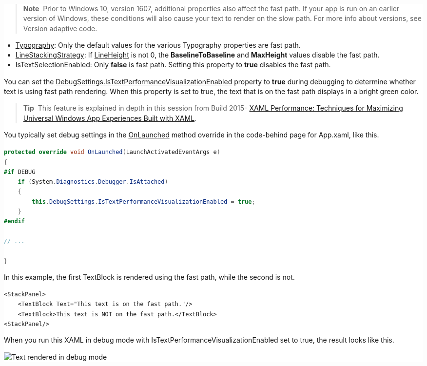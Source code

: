 > **Note**&nbsp;&nbsp;Prior to Windows 10, version 1607, additional properties also affect the fast path. If your app is run on an earlier version of Windows, these conditions will also cause your text to render on the slow path. For more info about versions, see Version adaptive code.
- [Typography](https://msdn.microsoft.com/library/windows/apps/xaml/windows.ui.xaml.documents.typography.aspx): Only the default values for the various Typography properties are fast path.
- [LineStackingStrategy](https://msdn.microsoft.com/library/windows/apps/xaml/windows.ui.xaml.controls.textblock.linestackingstrategy.aspx): If [LineHeight](https://msdn.microsoft.com/library/windows/apps/xaml/windows.ui.xaml.controls.textblock.lineheight.aspx) is not 0, the **BaselineToBaseline** and **MaxHeight** values disable the fast path.
- [IsTextSelectionEnabled](https://msdn.microsoft.com/library/windows/apps/xaml/windows.ui.xaml.controls.textblock.istextselectionenabled.aspx): Only **false** is fast path. Setting this property to **true** disables the fast path.

You can set the [DebugSettings.IsTextPerformanceVisualizationEnabled](https://msdn.microsoft.com/library/windows/apps/xaml/windows.ui.xaml.debugsettings.istextperformancevisualizationenabled.aspx) property to **true** during debugging to determine whether text is using fast path rendering. When this property is set to true, the text that is on the fast path displays in a bright green color.

>**Tip**&nbsp;&nbsp;This feature is explained in depth in this session from Build 2015- [XAML Performance: Techniques for Maximizing Universal Windows App Experiences Built with XAML](https://channel9.msdn.com/Events/Build/2015/3-698).



You typically set debug settings in the [OnLaunched](https://msdn.microsoft.com/library/windows/apps/xaml/windows.ui.xaml.application.onlaunched.aspx) method override in the code-behind page for App.xaml, like this.
```csharp
protected override void OnLaunched(LaunchActivatedEventArgs e)
{
#if DEBUG
    if (System.Diagnostics.Debugger.IsAttached)
    {
        this.DebugSettings.IsTextPerformanceVisualizationEnabled = true;
    }
#endif

// ...

}
```

In this example, the first TextBlock is rendered using the fast path, while the second is not.
```xaml
<StackPanel>
    <TextBlock Text="This text is on the fast path."/>
    <TextBlock>This text is NOT on the fast path.</TextBlock>
<StackPanel/>
```

When you run this XAML in debug mode with IsTextPerformanceVisualizationEnabled set to true, the result looks like this.

![Text rendered in debug mode](images/text-block-rendering-performance.png)
